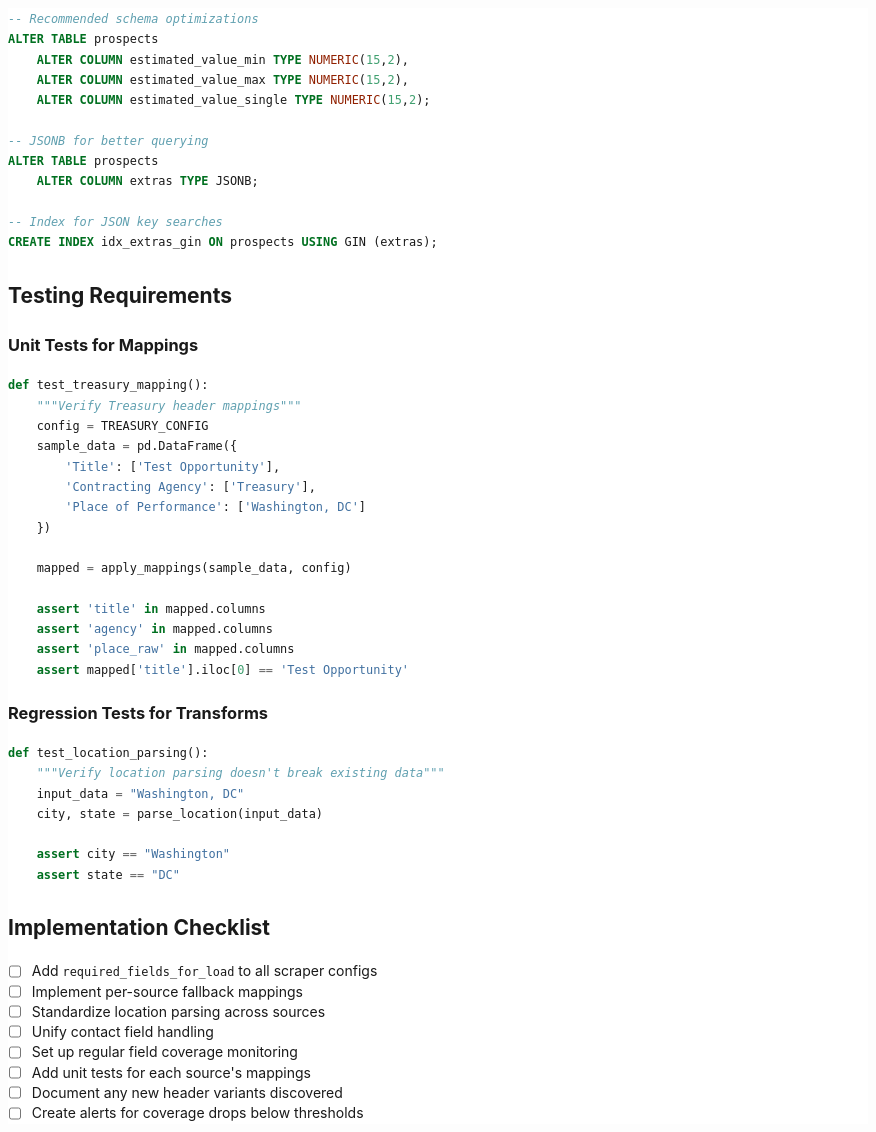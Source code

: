 ```sql
-- Recommended schema optimizations
ALTER TABLE prospects 
    ALTER COLUMN estimated_value_min TYPE NUMERIC(15,2),
    ALTER COLUMN estimated_value_max TYPE NUMERIC(15,2),
    ALTER COLUMN estimated_value_single TYPE NUMERIC(15,2);

-- JSONB for better querying
ALTER TABLE prospects 
    ALTER COLUMN extras TYPE JSONB;

-- Index for JSON key searches
CREATE INDEX idx_extras_gin ON prospects USING GIN (extras);
```

## Testing Requirements

### Unit Tests for Mappings

```python
def test_treasury_mapping():
    """Verify Treasury header mappings"""
    config = TREASURY_CONFIG
    sample_data = pd.DataFrame({
        'Title': ['Test Opportunity'],
        'Contracting Agency': ['Treasury'],
        'Place of Performance': ['Washington, DC']
    })
    
    mapped = apply_mappings(sample_data, config)
    
    assert 'title' in mapped.columns
    assert 'agency' in mapped.columns
    assert 'place_raw' in mapped.columns
    assert mapped['title'].iloc[0] == 'Test Opportunity'
```

### Regression Tests for Transforms

```python
def test_location_parsing():
    """Verify location parsing doesn't break existing data"""
    input_data = "Washington, DC"
    city, state = parse_location(input_data)
    
    assert city == "Washington"
    assert state == "DC"
```

## Implementation Checklist

- [ ] Add `required_fields_for_load` to all scraper configs
- [ ] Implement per-source fallback mappings
- [ ] Standardize location parsing across sources
- [ ] Unify contact field handling
- [ ] Set up regular field coverage monitoring
- [ ] Add unit tests for each source's mappings
- [ ] Document any new header variants discovered
- [ ] Create alerts for coverage drops below thresholds

